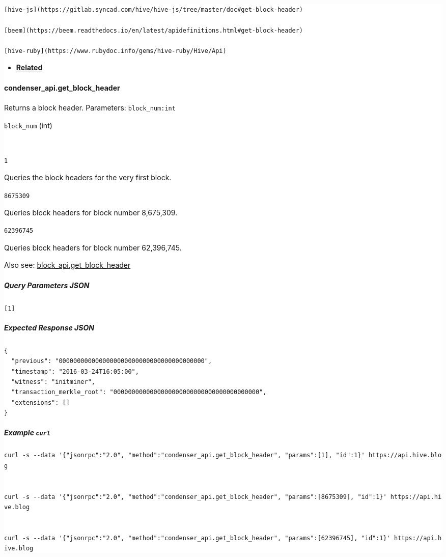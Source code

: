     [hive-js](https://gitlab.syncad.com/hive/hive-js/tree/master/doc#get-block-header)
    
    [beem](https://beem.readthedocs.io/en/latest/apidefinitions.html#get-block-header)
    
    [hive-ruby](https://www.rubydoc.info/gems/hive-ruby/Hive/Api)
    
*   **[Related](/search/?q=get%20block%20header)**

#### condenser\_api.get\_block\_header[](#condenser_api.get_block_header)

Returns a block header. Parameters: `block_num:int`

`block_num` (int)

 

`1`

Queries the block headers for the very first block.

`8675309`

Queries block headers for block number 8,675,309.

`62396745`

Queries block headers for block number 62,396,745.

Also see: [block\_api.get\_block\_header](/apidefinitions/#block_api.get_block_header)

##### Query Parameters JSON[](#condenser_api.get_block_header-parameter_json)

    [1]
    

##### Expected Response JSON[](#condenser_api.get_block_header-expected_response_json)

    {
      "previous": "0000000000000000000000000000000000000000",
      "timestamp": "2016-03-24T16:05:00",
      "witness": "initminer",
      "transaction_merkle_root": "0000000000000000000000000000000000000000",
      "extensions": []
    }
    

##### Example `curl`[](#condenser_api.get_block_header-curl-examples)

    curl -s --data '{"jsonrpc":"2.0", "method":"condenser_api.get_block_header", "params":[1], "id":1}' https://api.hive.blog
    

    curl -s --data '{"jsonrpc":"2.0", "method":"condenser_api.get_block_header", "params":[8675309], "id":1}' https://api.hive.blog
    

    curl -s --data '{"jsonrpc":"2.0", "method":"condenser_api.get_block_header", "params":[62396745], "id":1}' https://api.hive.blog
    